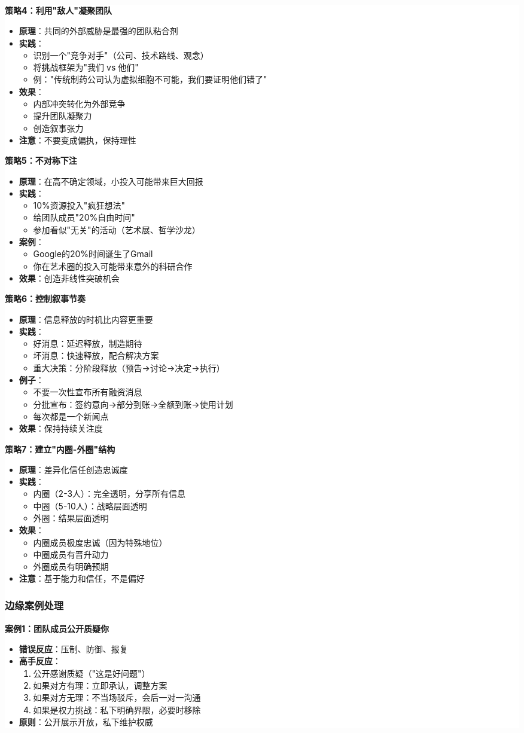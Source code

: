 **策略4：利用"敌人"凝聚团队**
- **原理**：共同的外部威胁是最强的团队粘合剂
- **实践**：
  - 识别一个"竞争对手"（公司、技术路线、观念）
  - 将挑战框架为"我们 vs 他们"
  - 例："传统制药公司认为虚拟细胞不可能，我们要证明他们错了"
- **效果**：
  - 内部冲突转化为外部竞争
  - 提升团队凝聚力
  - 创造叙事张力
- **注意**：不要变成偏执，保持理性

**策略5：不对称下注**
- **原理**：在高不确定领域，小投入可能带来巨大回报
- **实践**：
  - 10%资源投入"疯狂想法"
  - 给团队成员"20%自由时间"
  - 参加看似"无关"的活动（艺术展、哲学沙龙）
- **案例**：
  - Google的20%时间诞生了Gmail
  - 你在艺术圈的投入可能带来意外的科研合作
- **效果**：创造非线性突破机会

**策略6：控制叙事节奏**
- **原理**：信息释放的时机比内容更重要
- **实践**：
  - 好消息：延迟释放，制造期待
  - 坏消息：快速释放，配合解决方案
  - 重大决策：分阶段释放（预告→讨论→决定→执行）
- **例子**：
  - 不要一次性宣布所有融资消息
  - 分批宣布：签约意向→部分到账→全额到账→使用计划
  - 每次都是一个新闻点
- **效果**：保持持续关注度

**策略7：建立"内圈-外圈"结构**
- **原理**：差异化信任创造忠诚度
- **实践**：
  - 内圈（2-3人）：完全透明，分享所有信息
  - 中圈（5-10人）：战略层面透明
  - 外圈：结果层面透明
- **效果**：
  - 内圈成员极度忠诚（因为特殊地位）
  - 中圈成员有晋升动力
  - 外圈成员有明确预期
- **注意**：基于能力和信任，不是偏好

### 边缘案例处理

**案例1：团队成员公开质疑你**
- **错误反应**：压制、防御、报复
- **高手反应**：
  1. 公开感谢质疑（"这是好问题"）
  2. 如果对方有理：立即承认，调整方案
  3. 如果对方无理：不当场驳斥，会后一对一沟通
  4. 如果是权力挑战：私下明确界限，必要时移除
- **原则**：公开展示开放，私下维护权威
